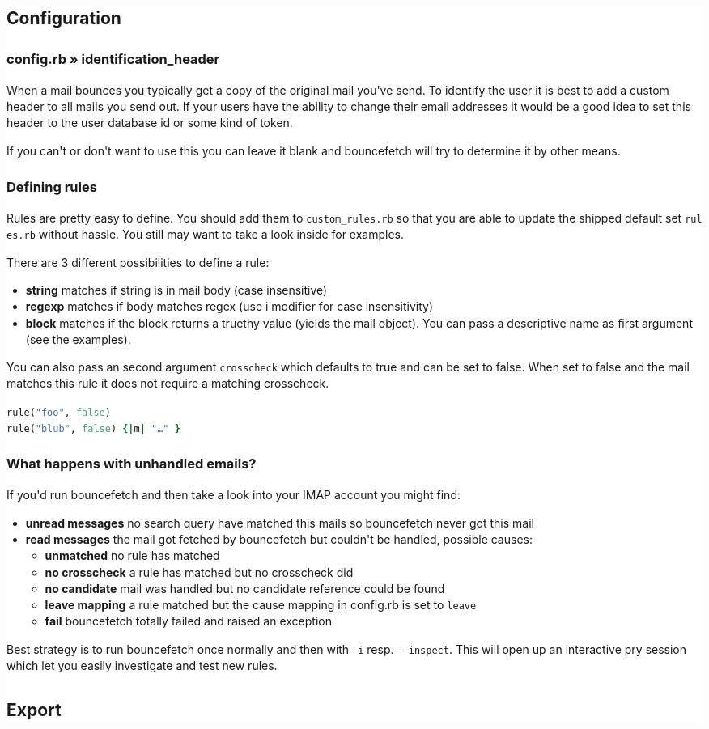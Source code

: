 

## Configuration

### config.rb » identification_header

When a mail bounces you typically get a copy of the original mail you've send. To identify the user it is best to add a custom header to all mails you send out.
If your users have the ability to change their email addresses it would be a good idea to set this header to the user database id or some kind of token.

If you can't or don't want to use this you can leave it blank and bouncefetch will try to determine it by other means.


### Defining rules

Rules are pretty easy to define. You should add them to `custom_rules.rb` so that you are able to update the shipped default set `rules.rb` without hassle. You still may want to take a look inside for examples.

There are 3 different possibilities to define a rule:

* **string** matches if string is in mail body (case insensitive)
* **regexp** matches if body matches regex (use i modifier for case insensitivity)
* **block** matches if the block returns a truethy value (yields the mail object).
  You can pass a descriptive name as first argument (see the examples).

You can also pass an second argument `crosscheck` which defaults to true and can be set to false. When set to false and the mail matches this rule it does not require a matching crosscheck.

```ruby
rule("foo", false)
rule("blub", false) {|m| "…" }
```


### What happens with unhandled emails?

If you'd run bouncefetch and then take a look into your IMAP account you might find:

* **unread messages** no search query have matched this mails so bouncefetch never got this mail
* **read messages** the mail got fetched by bouncefetch but couldn't be handled, possible causes:
  * **unmatched** no rule has matched
  * **no crosscheck** a rule has matched but no crosscheck did
  * **no candidate** mail was handled but no candidate reference could be found
  * **leave mapping** a rule matched but the cause mapping in config.rb is set to `leave`
  * **fail** bouncefetch totally failed and raised an exception

Best strategy is to run bouncefetch once normally and then with `-i` resp. `--inspect`. This will open
up an interactive [pry](http://pryrepl.org/) session which let you easily investigate and test new rules.



## Export
